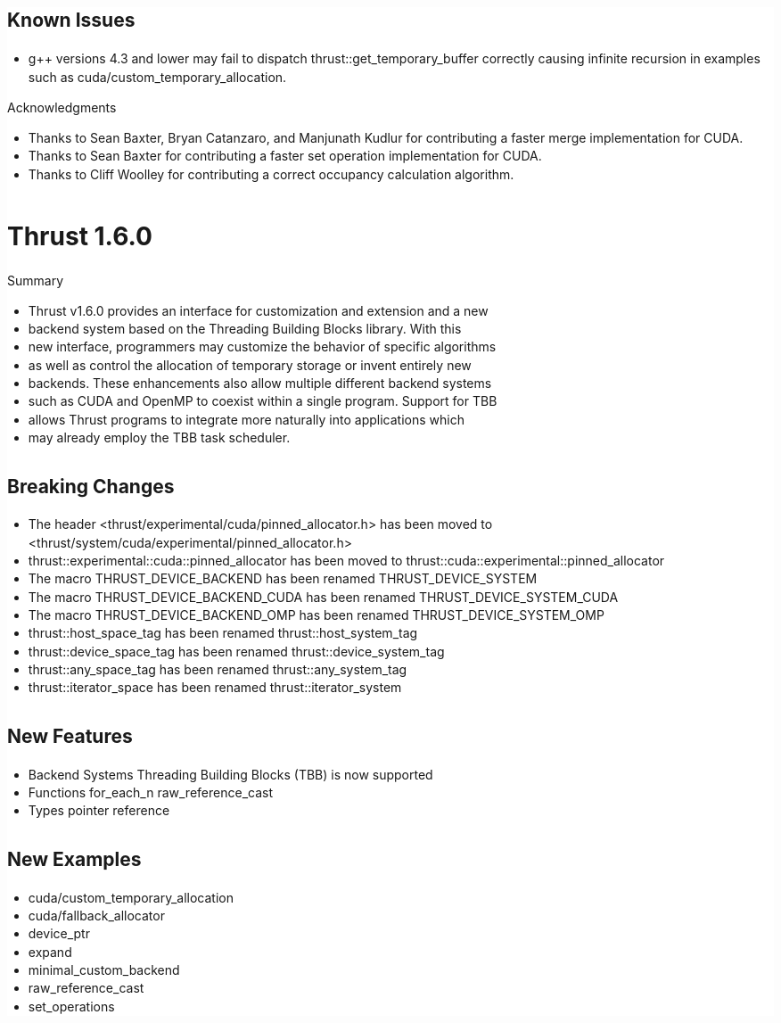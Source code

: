 ## Known Issues
- g++ versions 4.3 and lower may fail to dispatch thrust::get_temporary_buffer correctly causing infinite recursion in examples such as cuda/custom_temporary_allocation.

Acknowledgments
- Thanks to Sean Baxter, Bryan Catanzaro, and Manjunath Kudlur for contributing a faster merge implementation for CUDA.
- Thanks to Sean Baxter for contributing a faster set operation implementation for CUDA.
- Thanks to Cliff Woolley for contributing a correct occupancy calculation algorithm.

# Thrust 1.6.0

Summary
- Thrust v1.6.0 provides an interface for customization and extension and a new
- backend system based on the Threading Building Blocks library. With this
- new interface, programmers may customize the behavior of specific algorithms
- as well as control the allocation of temporary storage or invent entirely new
- backends. These enhancements also allow multiple different backend systems
- such as CUDA and OpenMP to coexist within a single program. Support for TBB
- allows Thrust programs to integrate more naturally into applications which
- may already employ the TBB task scheduler.

## Breaking Changes
- The header <thrust/experimental/cuda/pinned_allocator.h> has been moved to <thrust/system/cuda/experimental/pinned_allocator.h>
- thrust::experimental::cuda::pinned_allocator has been moved to thrust::cuda::experimental::pinned_allocator
- The macro THRUST_DEVICE_BACKEND has been renamed THRUST_DEVICE_SYSTEM
- The macro THRUST_DEVICE_BACKEND_CUDA has been renamed THRUST_DEVICE_SYSTEM_CUDA
- The macro THRUST_DEVICE_BACKEND_OMP has been renamed THRUST_DEVICE_SYSTEM_OMP
- thrust::host_space_tag has been renamed thrust::host_system_tag
- thrust::device_space_tag has been renamed thrust::device_system_tag
- thrust::any_space_tag has been renamed thrust::any_system_tag
- thrust::iterator_space has been renamed thrust::iterator_system


## New Features
- Backend Systems
        Threading Building Blocks (TBB) is now supported
- Functions
        for_each_n
        raw_reference_cast
- Types
        pointer
        reference

## New Examples
- cuda/custom_temporary_allocation
- cuda/fallback_allocator
- device_ptr
- expand
- minimal_custom_backend
- raw_reference_cast
- set_operations
